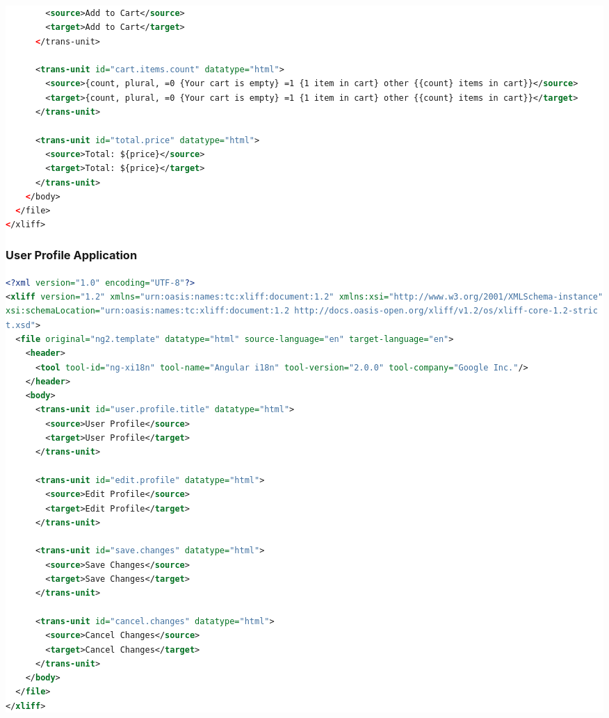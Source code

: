 ```xml
        <source>Add to Cart</source>
        <target>Add to Cart</target>
      </trans-unit>
      
      <trans-unit id="cart.items.count" datatype="html">
        <source>{count, plural, =0 {Your cart is empty} =1 {1 item in cart} other {{count} items in cart}}</source>
        <target>{count, plural, =0 {Your cart is empty} =1 {1 item in cart} other {{count} items in cart}}</target>
      </trans-unit>
      
      <trans-unit id="total.price" datatype="html">
        <source>Total: ${price}</source>
        <target>Total: ${price}</target>
      </trans-unit>
    </body>
  </file>
</xliff>
```

### User Profile Application

```xml
<?xml version="1.0" encoding="UTF-8"?>
<xliff version="1.2" xmlns="urn:oasis:names:tc:xliff:document:1.2" xmlns:xsi="http://www.w3.org/2001/XMLSchema-instance" xsi:schemaLocation="urn:oasis:names:tc:xliff:document:1.2 http://docs.oasis-open.org/xliff/v1.2/os/xliff-core-1.2-strict.xsd">
  <file original="ng2.template" datatype="html" source-language="en" target-language="en">
    <header>
      <tool tool-id="ng-xi18n" tool-name="Angular i18n" tool-version="2.0.0" tool-company="Google Inc."/>
    </header>
    <body>
      <trans-unit id="user.profile.title" datatype="html">
        <source>User Profile</source>
        <target>User Profile</target>
      </trans-unit>
      
      <trans-unit id="edit.profile" datatype="html">
        <source>Edit Profile</source>
        <target>Edit Profile</target>
      </trans-unit>
      
      <trans-unit id="save.changes" datatype="html">
        <source>Save Changes</source>
        <target>Save Changes</target>
      </trans-unit>
      
      <trans-unit id="cancel.changes" datatype="html">
        <source>Cancel Changes</source>
        <target>Cancel Changes</target>
      </trans-unit>
    </body>
  </file>
</xliff>
```
